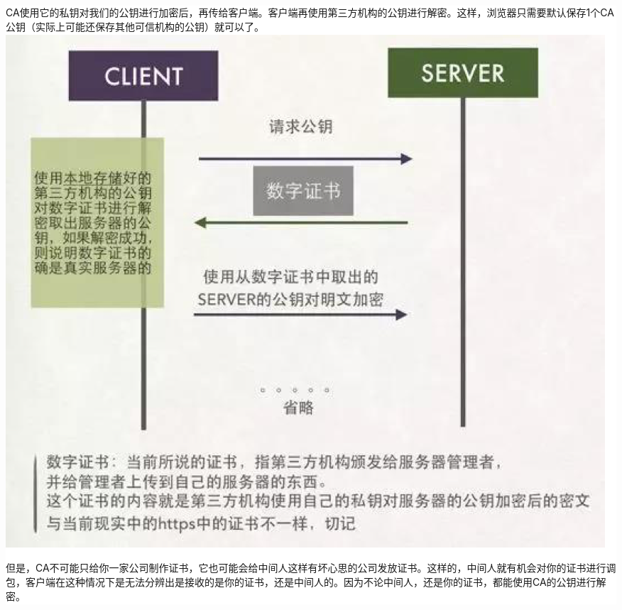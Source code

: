 CA使用它的私钥对我们的公钥进行加密后，再传给客户端。客户端再使用第三方机构的公钥进行解密。这样，浏览器只需要默认保存1个CA公钥（实际上可能还保存其他可信机构的公钥）就可以了。
![对称加密](/assets/img/2019/10/https-7.png)

但是，CA不可能只给你一家公司制作证书，它也可能会给中间人这样有坏心思的公司发放证书。这样的，中间人就有机会对你的证书进行调包，客户端在这种情况下是无法分辨出是接收的是你的证书，还是中间人的。因为不论中间人，还是你的证书，都能使用CA的公钥进行解密。